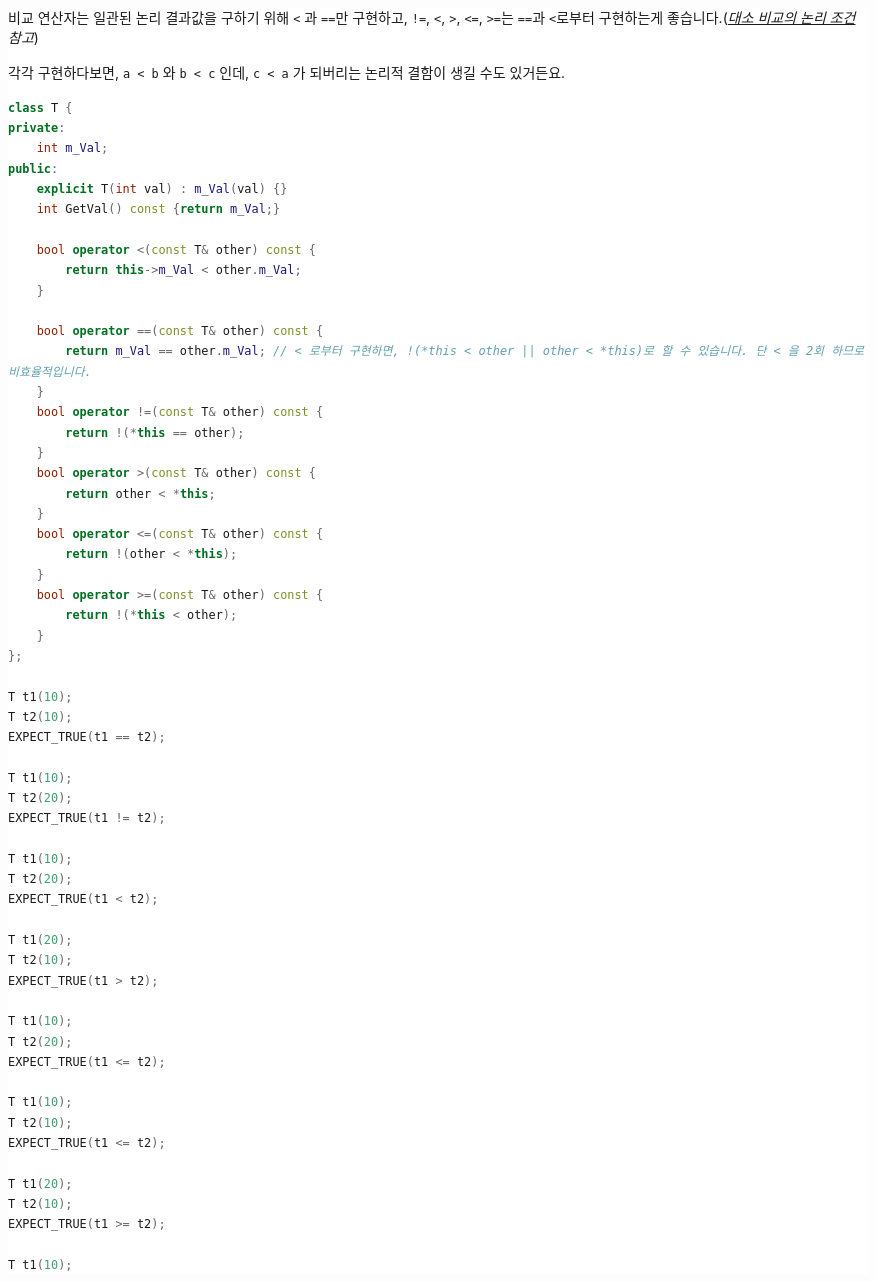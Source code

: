 비교 연산자는 일관된 논리 결과값을 구하기 위해 `<` 과 `==`만 구현하고, `!=`, `<`, `>`, `<=`, `>=`는 `==`과 `<`로부터 구현하는게 좋습니다.(*[대소 비교의 논리 조건](https://tango1202.github.io/classic-cpp-guide/classic-cpp-guide-operators/#%EB%8C%80%EC%86%8C-%EB%B9%84%EA%B5%90%EC%9D%98-%EB%85%BC%EB%A6%AC-%EC%A1%B0%EA%B1%B4) 참고*)

각각 구현하다보면, `a < b` 와 `b < c` 인데, `c < a` 가 되버리는 논리적 결함이 생길 수도 있거든요.

```cpp
class T {
private:
    int m_Val;
public:
    explicit T(int val) : m_Val(val) {}
    int GetVal() const {return m_Val;}

    bool operator <(const T& other) const {
        return this->m_Val < other.m_Val;
    } 

    bool operator ==(const T& other) const {
        return m_Val == other.m_Val; // < 로부터 구현하면, !(*this < other || other < *this)로 할 수 있습니다. 단 < 을 2회 하므로 비효율적입니다.
    }
    bool operator !=(const T& other) const {
        return !(*this == other);
    }
    bool operator >(const T& other) const {
        return other < *this;
    }
    bool operator <=(const T& other) const {
        return !(other < *this);
    }
    bool operator >=(const T& other) const {
        return !(*this < other);
    }
};

T t1(10);
T t2(10);
EXPECT_TRUE(t1 == t2);

T t1(10);
T t2(20);   
EXPECT_TRUE(t1 != t2);

T t1(10);
T t2(20);  
EXPECT_TRUE(t1 < t2); 

T t1(20);
T t2(10);  
EXPECT_TRUE(t1 > t2);  

T t1(10);
T t2(20); 
EXPECT_TRUE(t1 <= t2);

T t1(10);
T t2(10);
EXPECT_TRUE(t1 <= t2);

T t1(20);
T t2(10); 
EXPECT_TRUE(t1 >= t2);

T t1(10);
```